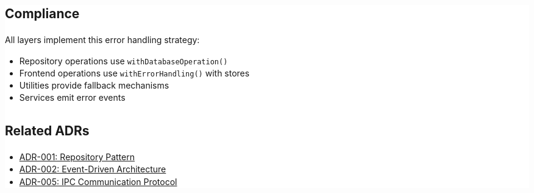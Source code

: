 ## Compliance

All layers implement this error handling strategy:

- Repository operations use `withDatabaseOperation()`
- Frontend operations use `withErrorHandling()` with stores
- Utilities provide fallback mechanisms
- Services emit error events

## Related ADRs

- [ADR-001: Repository Pattern](./ADR_001_REPOSITORY_PATTERN.md)
- [ADR-002: Event-Driven Architecture](./ADR_002_EVENT_DRIVEN_ARCHITECTURE.md)
- [ADR-005: IPC Communication Protocol](./ADR_005_IPC_COMMUNICATION_PROTOCOL.md)
